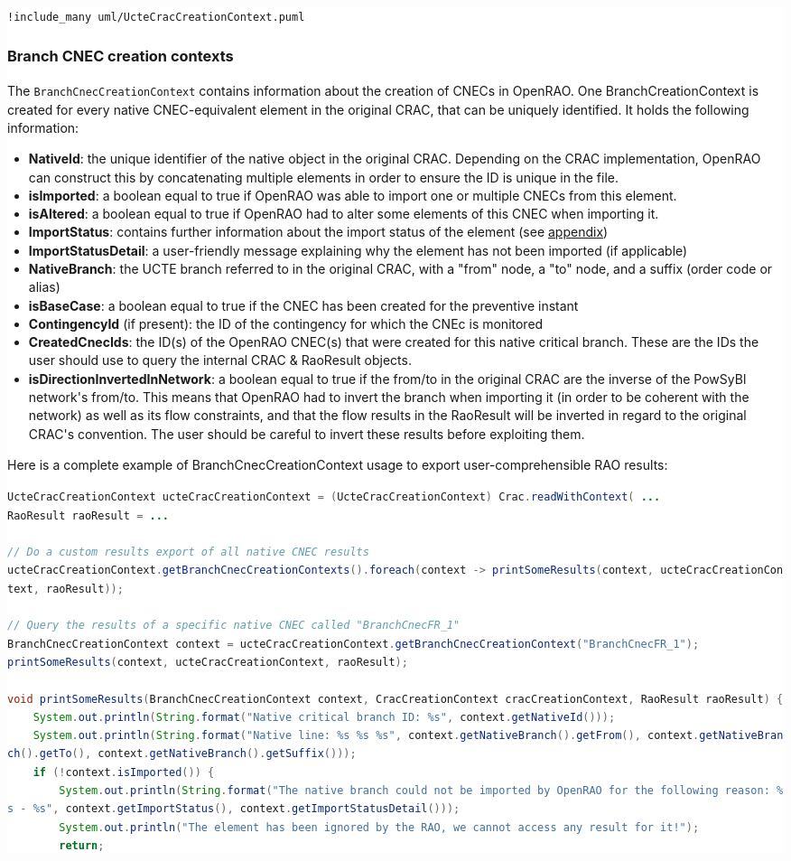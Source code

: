 ~~~{plantuml}
!include_many uml/UcteCracCreationContext.puml
~~~

### Branch CNEC creation contexts
The `BranchCnecCreationContext` contains information about the creation of CNECs in OpenRAO. One BranchCreationContext 
is created for every native CNEC-equivalent element in the original CRAC, that can be uniquely identified. It holds the 
following information:  
- **NativeId**: the unique identifier of the native object in the original CRAC. Depending on the CRAC implementation, 
OpenRAO can construct this by concatenating multiple elements in order to ensure the ID is unique in the file.
- **isImported**: a boolean equal to true if OpenRAO was able to import one or multiple CNECs from this element.
- **isAltered**: a boolean equal to true if OpenRAO had to alter some elements of this CNEC when importing it.
- **ImportStatus**: contains further information about the import status of the element (see [appendix](#elementary-import-status))
- **ImportStatusDetail**: a user-friendly message explaining why the element has not been imported (if applicable)
- **NativeBranch**: the UCTE branch referred to in the original CRAC, with a "from" node, a "to" node, and a suffix (order code or alias)
- **isBaseCase**: a boolean equal to true if the CNEC has been created for the preventive instant
- **ContingencyId** (if present): the ID of the contingency for which the CNEc is monitored
- **CreatedCnecIds**: the ID(s) of the OpenRAO CNEC(s) that were created for this native critical branch. These are the 
IDs the user should use to query the internal CRAC & RaoResult objects.
- **isDirectionInvertedInNetwork**: a boolean equal to true if the from/to in the original CRAC are the inverse of the 
PowSyBl network's from/to. This means that OpenRAO had to invert the branch when importing it (in order to be coherent with the network) 
as well as its flow constraints, and that the flow results in the RaoResult will be inverted in regard to the original CRAC's convention. 
The user should be careful to invert these results before exploiting them.   

Here is a complete example of BranchCnecCreationContext usage to export user-comprehensible RAO results:    
  
```java
UcteCracCreationContext ucteCracCreationContext = (UcteCracCreationContext) Crac.readWithContext( ...
RaoResult raoResult = ...
    
// Do a custom results export of all native CNEC results
ucteCracCreationContext.getBranchCnecCreationContexts().foreach(context -> printSomeResults(context, ucteCracCreationContext, raoResult));

// Query the results of a specific native CNEC called "BranchCnecFR_1"
BranchCnecCreationContext context = ucteCracCreationContext.getBranchCnecCreationContext("BranchCnecFR_1");
printSomeResults(context, ucteCracCreationContext, raoResult);

void printSomeResults(BranchCnecCreationContext context, CracCreationContext cracCreationContext, RaoResult raoResult) {
    System.out.println(String.format("Native critical branch ID: %s", context.getNativeId()));
    System.out.println(String.format("Native line: %s %s %s", context.getNativeBranch().getFrom(), context.getNativeBranch().getTo(), context.getNativeBranch().getSuffix()));
    if (!context.isImported()) {
        System.out.println(String.format("The native branch could not be imported by OpenRAO for the following reason: %s - %s", context.getImportStatus(), context.getImportStatusDetail()));
        System.out.println("The element has been ignored by the RAO, we cannot access any result for it!");
        return;
```